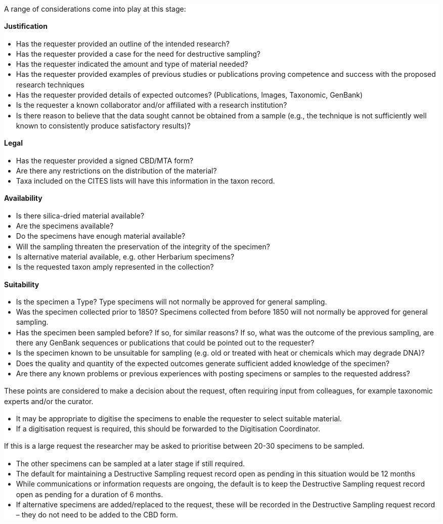 A range of considerations come into play at this stage:  

**Justification** 
- Has the requester provided an outline of the intended research?  
- Has the requester provided a case for the need for destructive sampling?  
- Has the requester indicated the amount and type of material needed?  
- Has the requester provided examples of previous studies or publications proving competence and success with the proposed research techniques  
- Has the requester provided details of expected outcomes? (Publications, Images, Taxonomic, GenBank)  
- Is the requester a known collaborator and/or affiliated with a research institution?  
- Is there reason to believe that the data sought cannot be obtained from a sample (e.g., the technique is not sufficiently well known to consistently produce satisfactory results)?  

**Legal** 
- Has the requester provided a signed CBD/MTA form?  
- Are there any restrictions on the distribution of the material?  
- Taxa included on the CITES lists will have this information in the taxon record. 

**Availability** 
- Is there silica-dried material available?  
- Are the specimens available?  
- Do the specimens have enough material available?  
- Will the sampling threaten the preservation of the integrity of the specimen?  
- Is alternative material available, e.g. other Herbarium specimens?  
- Is the requested taxon amply represented in the collection?  

**Suitability** 
- Is the specimen a Type? Type specimens will not normally be approved for general sampling.
- Was the specimen collected prior to 1850? Specimens collected from before 1850 will not normally be approved for general sampling.
- Has the specimen been sampled before? If so, for similar reasons? If so, what was the outcome of the previous sampling, are there any GenBank sequences or publications that could be pointed out to the requester?  
- Is the specimen known to be unsuitable for sampling (e.g. old or treated with heat or chemicals which may degrade DNA)?  
- Does the quality and quantity of the expected outcomes generate sufficient added knowledge of the specimen?  
- Are there any known problems or previous experiences with posting specimens or samples to the requested address? 

These points are considered to make a decision about the request, often requiring input from colleagues, for example taxonomic experts and/or the curator. 

- It may be appropriate to digitise the specimens to enable the requester to select suitable material. 
- If a digitisation request is required, this should be forwarded to the Digitisation Coordinator. 

If this is a large request the researcher may be asked to prioritise between 20-30 specimens to be sampled.
   - The other specimens can be sampled at a later stage if still required.
   - The default for maintaining a Destructive Sampling request record open as pending in this situation would be 12 months
- While communications or information requests are ongoing, the default is to keep the Destructive Sampling request record open as pending for a duration of 6 months. 
- If alternative specimens are added/replaced to the request, these will be recorded in the Destructive Sampling request record – they do not need to be added to the CBD form. 
